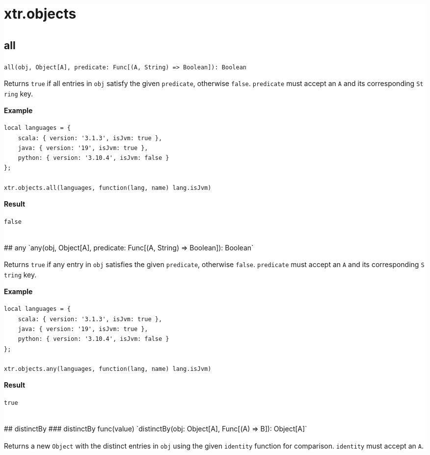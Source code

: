 # xtr.objects

## all
`all(obj, Object[A], predicate: Func[(A, String) => Boolean]): Boolean`

Returns `true` if all entries in `obj` satisfy the given `predicate`, otherwise `false`. `predicate` must accept an `A` and its corresponding `String` key.

**Example**
```
local languages = {
    scala: { version: '3.1.3', isJvm: true },
    java: { version: '19', isJvm: true },
    python: { version: '3.10.4', isJvm: false }
};

xtr.objects.all(languages, function(lang, name) lang.isJvm)
```
**Result**
```
false
```

<br/>
## any
`any(obj, Object[A], predicate: Func[(A, String) => Boolean]): Boolean`

Returns `true` if any entry in `obj` satisfies the given `predicate`, otherwise `false`. `predicate` must accept an `A` and its corresponding `String` key.

**Example**
```
local languages = {
    scala: { version: '3.1.3', isJvm: true },
    java: { version: '19', isJvm: true },
    python: { version: '3.10.4', isJvm: false }
};

xtr.objects.any(languages, function(lang, name) lang.isJvm)
```
**Result**
```
true
```

<br/>
## distinctBy
### distinctBy func(value)
`distinctBy(obj: Object[A], Func[(A) => B]): Object[A]`

Returns a new `Object` with the distinct entries in `obj` using the given `identity` function for comparison. `identity` must accept an `A`.
